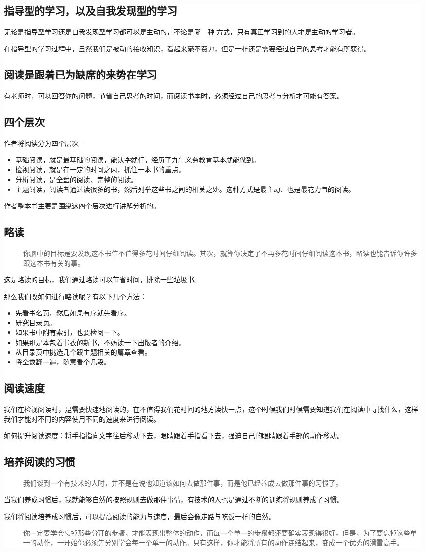## 指导型的学习，以及自我发现型的学习

无论是指导型学习还是自我发现型学习都可以是主动的，不论是哪一种
方式，只有真正学习到的人才是主动的学习者。

在指导型的学习过程中，虽然我们是被动的接收知识，看起来毫不费力，但是一样还是需要经过自己的思考才能有所获得。

## 阅读是跟着已为缺席的来势在学习

有老师时，可以回答你的问题，节省自己思考的时间，而阅读书本时，必须经过自己的思考与分析才可能有答案。

## 四个层次

作者将阅读分为四个层次：
* 基础阅读，就是最基础的阅读，能认字就行，经历了九年义务教育基本就能做到。
* 检视阅读，就是在一定的时间之内，抓住一本书的重点。
* 分析阅读，是全盘的阅读、完整的阅读。
* 主题阅读，阅读者通过读很多的书，然后列举这些书之间的相关之处。这种方式是最主动、也是最花力气的阅读。

作者整本书主要是围绕这四个层次进行讲解分析的。

## 略读


>你脑中的目标是要发现这本书值不值得多花时间仔细阅读。其次，就算你决定了不再多花时间仔细阅读这本书，略读也能告诉你许多跟这本书有关的事。

这是略读的目标，我们通过略读可以节省时间，排除一些垃圾书。

那么我们改如何进行略读呢？有以下几个方法：
* 先看书名页，然后如果有序就先看序。
* 研究目录页。
* 如果书中附有索引，也要检阅一下。
* 如果那是本包着书衣的新书，不妨读一下出版者的介绍。
* 从目录页中挑选几个跟主题相关的篇章查看。
* 将全数翻一遍，随意看个几段。

## 阅读速度

我们在检视阅读时，是需要快速地阅读的，在不值得我们花时间的地方读快一点，这个时候我们时候需要知道我们在阅读中寻找什么，这样我们才能对不同的内容使用不同的速度来进行阅读。

如何提升阅读速度：将手指指向文字往后移动下去，眼睛跟着手指看下去，强迫自己的眼睛跟着手部的动作移动。

##  培养阅读的习惯

>我们谈到一个有技术的人时，并不是在说他知道该如何去做那件事，而是他已经养成去做那件事的习惯了。

当我们养成习惯后，我就能够自然的按照规则去做那件事情，有技术的人也是通过不断的训练将规则养成了习惯。

我们将阅读培养成习惯后，可以提高阅读的能力与速度，最后会像走路与吃饭一样的自然。


>你一定要学会忘掉那些分开的步骤，才能表现出整体的动作，而每一个单一的步骤都还要确实表现得很好。但是，为了要忘掉这些单一的动作，一开始你必须先分别学会每一个单一的动作。只有这样，你才能将所有的动作连结起来，变成一个优秀的滑雪高手。
